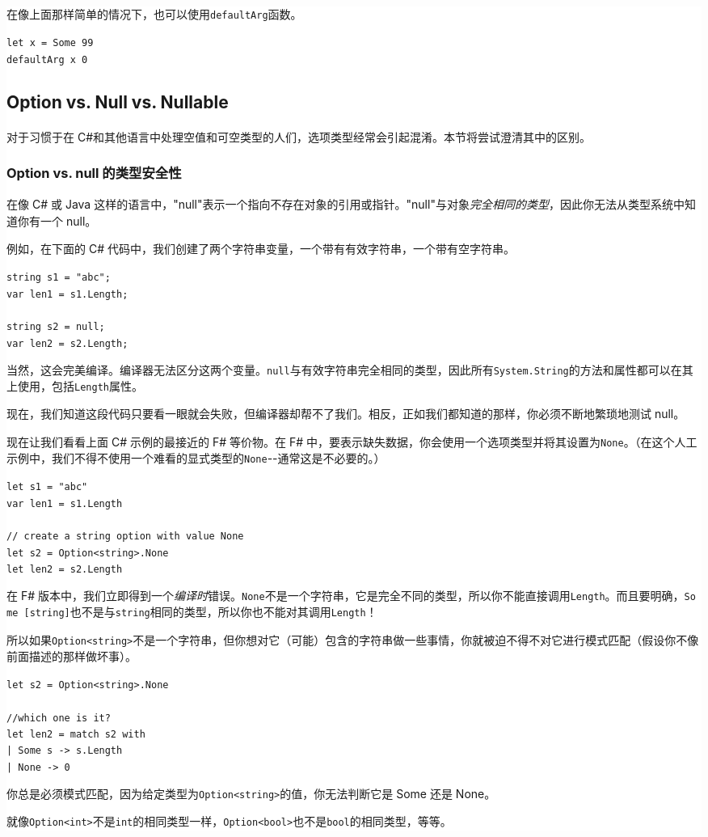 在像上面那样简单的情况下，也可以使用`defaultArg`函数。

```
let x = Some 99
defaultArg x 0 
```

## Option vs. Null vs. Nullable

对于习惯于在 C#和其他语言中处理空值和可空类型的人们，选项类型经常会引起混淆。本节将尝试澄清其中的区别。

### Option vs. null 的类型安全性

在像 C# 或 Java 这样的语言中，"null"表示一个指向不存在对象的引用或指针。"null"与对象*完全相同的类型*，因此你无法从类型系统中知道你有一个 null。

例如，在下面的 C# 代码中，我们创建了两个字符串变量，一个带有有效字符串，一个带有空字符串。

```
string s1 = "abc";
var len1 = s1.Length;

string s2 = null;
var len2 = s2.Length; 
```

当然，这会完美编译。编译器无法区分这两个变量。`null`与有效字符串完全相同的类型，因此所有`System.String`的方法和属性都可以在其上使用，包括`Length`属性。

现在，我们知道这段代码只要看一眼就会失败，但编译器却帮不了我们。相反，正如我们都知道的那样，你必须不断地繁琐地测试 null。

现在让我们看看上面 C# 示例的最接近的 F# 等价物。在 F# 中，要表示缺失数据，你会使用一个选项类型并将其设置为`None`。（在这个人工示例中，我们不得不使用一个难看的显式类型的`None`--通常这是不必要的。）

```
let s1 = "abc"
var len1 = s1.Length

// create a string option with value None
let s2 = Option<string>.None
let len2 = s2.Length 
```

在 F# 版本中，我们立即得到一个*编译时*错误。`None`不是一个字符串，它是完全不同的类型，所以你不能直接调用`Length`。而且要明确，`Some [string]`也不是与`string`相同的类型，所以你也不能对其调用`Length`！

所以如果`Option<string>`不是一个字符串，但你想对它（可能）包含的字符串做一些事情，你就被迫不得不对它进行模式匹配（假设你不像前面描述的那样做坏事）。

```
let s2 = Option<string>.None

//which one is it?
let len2 = match s2 with
| Some s -> s.Length
| None -> 0 
```

你总是必须模式匹配，因为给定类型为`Option<string>`的值，你无法判断它是 Some 还是 None。

就像`Option<int>`不是`int`的相同类型一样，`Option<bool>`也不是`bool`的相同类型，等等。
